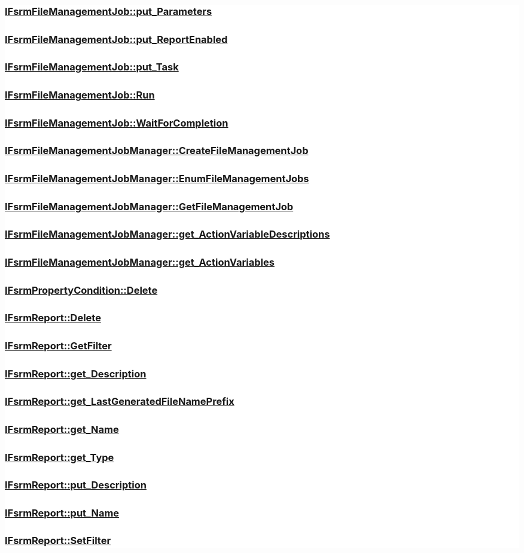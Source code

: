 ### [IFsrmFileManagementJob::put_Parameters](../fsrmreports/nf-fsrmreports-ifsrmfilemanagementjob-put_parameters.md)
### [IFsrmFileManagementJob::put_ReportEnabled](../fsrmreports/nf-fsrmreports-ifsrmfilemanagementjob-put_reportenabled.md)
### [IFsrmFileManagementJob::put_Task](../fsrmreports/nf-fsrmreports-ifsrmfilemanagementjob-put_task.md)
### [IFsrmFileManagementJob::Run](../fsrmreports/nf-fsrmreports-ifsrmfilemanagementjob-run.md)
### [IFsrmFileManagementJob::WaitForCompletion](../fsrmreports/nf-fsrmreports-ifsrmfilemanagementjob-waitforcompletion.md)
### [IFsrmFileManagementJobManager::CreateFileManagementJob](../fsrmreports/nf-fsrmreports-ifsrmfilemanagementjobmanager-createfilemanagementjob.md)
### [IFsrmFileManagementJobManager::EnumFileManagementJobs](../fsrmreports/nf-fsrmreports-ifsrmfilemanagementjobmanager-enumfilemanagementjobs.md)
### [IFsrmFileManagementJobManager::GetFileManagementJob](../fsrmreports/nf-fsrmreports-ifsrmfilemanagementjobmanager-getfilemanagementjob.md)
### [IFsrmFileManagementJobManager::get_ActionVariableDescriptions](../fsrmreports/nf-fsrmreports-ifsrmfilemanagementjobmanager-get_actionvariabledescriptions.md)
### [IFsrmFileManagementJobManager::get_ActionVariables](../fsrmreports/nf-fsrmreports-ifsrmfilemanagementjobmanager-get_actionvariables.md)
### [IFsrmPropertyCondition::Delete](../fsrmreports/nf-fsrmreports-ifsrmpropertycondition-delete.md)
### [IFsrmReport::Delete](../fsrmreports/nf-fsrmreports-ifsrmreport-delete.md)
### [IFsrmReport::GetFilter](../fsrmreports/nf-fsrmreports-ifsrmreport-getfilter.md)
### [IFsrmReport::get_Description](../fsrmreports/nf-fsrmreports-ifsrmreport-get_description.md)
### [IFsrmReport::get_LastGeneratedFileNamePrefix](../fsrmreports/nf-fsrmreports-ifsrmreport-get_lastgeneratedfilenameprefix.md)
### [IFsrmReport::get_Name](../fsrmreports/nf-fsrmreports-ifsrmreport-get_name.md)
### [IFsrmReport::get_Type](../fsrmreports/nf-fsrmreports-ifsrmreport-get_type.md)
### [IFsrmReport::put_Description](../fsrmreports/nf-fsrmreports-ifsrmreport-put_description.md)
### [IFsrmReport::put_Name](../fsrmreports/nf-fsrmreports-ifsrmreport-put_name.md)
### [IFsrmReport::SetFilter](../fsrmreports/nf-fsrmreports-ifsrmreport-setfilter.md)